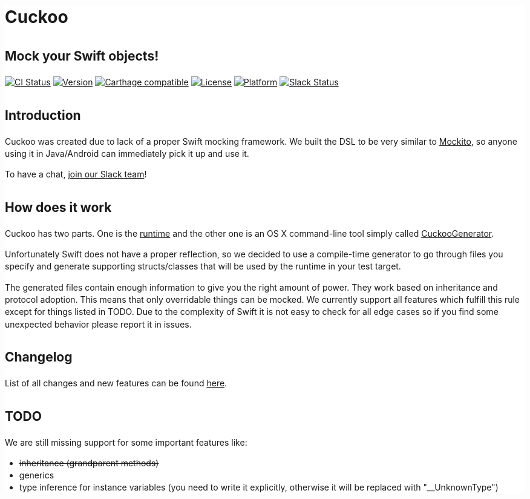 # Cuckoo
## Mock your Swift objects!

[![CI Status](http://img.shields.io/travis/SwiftKit/Cuckoo.svg?style=flat)](https://travis-ci.org/SwiftKit/Cuckoo)
[![Version](https://img.shields.io/cocoapods/v/Cuckoo.svg?style=flat)](http://cocoapods.org/pods/Cuckoo)
[![Carthage compatible](https://img.shields.io/badge/Carthage-compatible-4BC51D.svg?style=flat)](https://github.com/Carthage/Carthage)
[![License](https://img.shields.io/cocoapods/l/Cuckoo.svg?style=flat)](http://cocoapods.org/pods/Cuckoo)
[![Platform](https://img.shields.io/cocoapods/p/Cuckoo.svg?style=flat)](http://cocoapods.org/pods/Cuckoo)
[![Slack Status](http://swiftkit.brightify.org/badge.svg)](http://swiftkit.brightify.org)

## Introduction

Cuckoo was created due to lack of a proper Swift mocking framework. We built the DSL to be very similar to [Mockito](http://mockito.org/), so anyone using it in Java/Android can immediately pick it up and use it.

To have a chat, [join our Slack team](http://swiftkit.brightify.org)!

## How does it work

Cuckoo has two parts. One is the [runtime](https://github.com/SwiftKit/Cuckoo) and the other one is an OS X command-line tool simply called [CuckooGenerator](https://github.com/SwiftKit/CuckooGenerator).

Unfortunately Swift does not have a proper reflection, so we decided to use a compile-time generator to go through files you specify and generate supporting structs/classes that will be used by the runtime in your test target.

The generated files contain enough information to give you the right amount of power. They work based on inheritance and protocol adoption. This means that only overridable things can be mocked. We currently support all features which fulfill this rule except for things listed in TODO. Due to the complexity of Swift it is not easy to check for all edge cases so if you find some unexpected behavior please report it in issues.  

## Changelog

List of all changes and new features can be found [here](CHANGELOG.md).

## TODO

We are still missing support for some important features like:  

* <del>inheritance (grandparent methods)</del>
* generics  
* type inference for instance variables (you need to write it explicitly, otherwise it will be replaced with "__UnknownType")  
